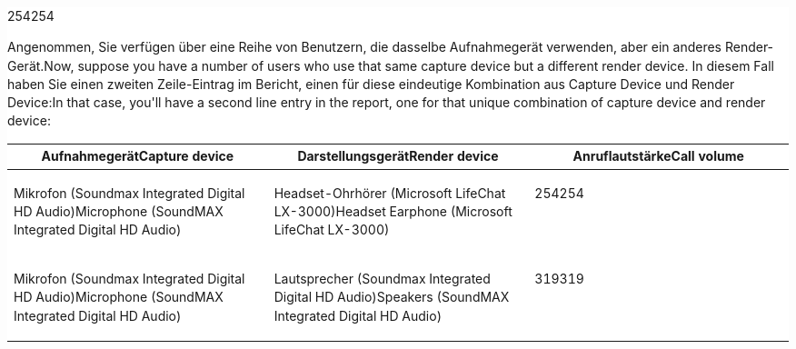 <td><p><span data-ttu-id="b9347-119">254</span><span class="sxs-lookup"><span data-stu-id="b9347-119">254</span></span></p></td>
</tr>
</tbody>
</table>


<span data-ttu-id="b9347-120">Angenommen, Sie verfügen über eine Reihe von Benutzern, die dasselbe Aufnahmegerät verwenden, aber ein anderes Render-Gerät.</span><span class="sxs-lookup"><span data-stu-id="b9347-120">Now, suppose you have a number of users who use that same capture device but a different render device.</span></span> <span data-ttu-id="b9347-121">In diesem Fall haben Sie einen zweiten Zeile-Eintrag im Bericht, einen für diese eindeutige Kombination aus Capture Device und Render Device:</span><span class="sxs-lookup"><span data-stu-id="b9347-121">In that case, you'll have a second line entry in the report, one for that unique combination of capture device and render device:</span></span>


<table>
<colgroup>
<col style="width: 33%" />
<col style="width: 33%" />
<col style="width: 33%" />
</colgroup>
<thead>
<tr class="header">
<th><span data-ttu-id="b9347-122">Aufnahmegerät</span><span class="sxs-lookup"><span data-stu-id="b9347-122">Capture device</span></span></th>
<th><span data-ttu-id="b9347-123">Darstellungsgerät</span><span class="sxs-lookup"><span data-stu-id="b9347-123">Render device</span></span></th>
<th><span data-ttu-id="b9347-124">Anruflautstärke</span><span class="sxs-lookup"><span data-stu-id="b9347-124">Call volume</span></span></th>
</tr>
</thead>
<tbody>
<tr class="odd">
<td><p><span data-ttu-id="b9347-125">Mikrofon (Soundmax Integrated Digital HD Audio)</span><span class="sxs-lookup"><span data-stu-id="b9347-125">Microphone (SoundMAX Integrated Digital HD Audio)</span></span></p></td>
<td><p><span data-ttu-id="b9347-126">Headset-Ohrhörer (Microsoft LifeChat LX-3000)</span><span class="sxs-lookup"><span data-stu-id="b9347-126">Headset Earphone (Microsoft LifeChat LX-3000)</span></span></p></td>
<td><p><span data-ttu-id="b9347-127">254</span><span class="sxs-lookup"><span data-stu-id="b9347-127">254</span></span></p></td>
</tr>
<tr class="even">
<td><p><span data-ttu-id="b9347-128">Mikrofon (Soundmax Integrated Digital HD Audio)</span><span class="sxs-lookup"><span data-stu-id="b9347-128">Microphone (SoundMAX Integrated Digital HD Audio)</span></span></p></td>
<td><p><span data-ttu-id="b9347-129">Lautsprecher (Soundmax Integrated Digital HD Audio)</span><span class="sxs-lookup"><span data-stu-id="b9347-129">Speakers (SoundMAX Integrated Digital HD Audio)</span></span></p></td>
<td><p><span data-ttu-id="b9347-130">319</span><span class="sxs-lookup"><span data-stu-id="b9347-130">319</span></span></p></td>
</tr>
</tbody>
</table>
